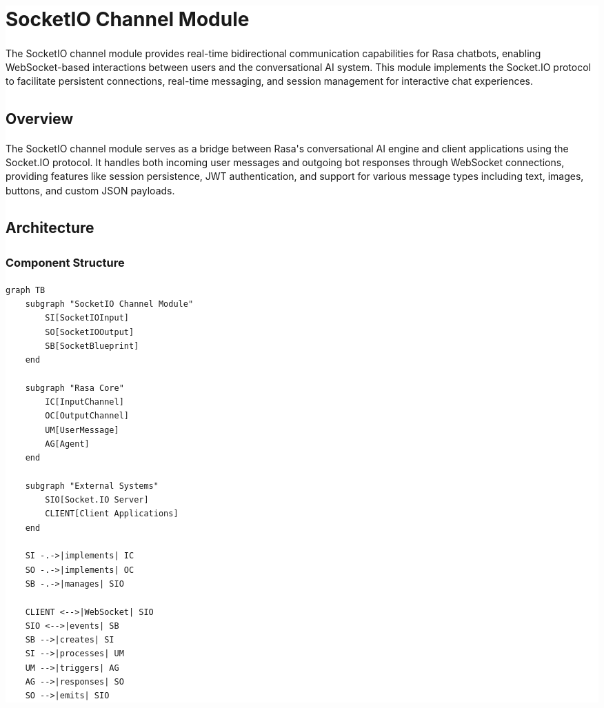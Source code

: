 # SocketIO Channel Module

The SocketIO channel module provides real-time bidirectional communication capabilities for Rasa chatbots, enabling WebSocket-based interactions between users and the conversational AI system. This module implements the Socket.IO protocol to facilitate persistent connections, real-time messaging, and session management for interactive chat experiences.

## Overview

The SocketIO channel module serves as a bridge between Rasa's conversational AI engine and client applications using the Socket.IO protocol. It handles both incoming user messages and outgoing bot responses through WebSocket connections, providing features like session persistence, JWT authentication, and support for various message types including text, images, buttons, and custom JSON payloads.

## Architecture

### Component Structure

```mermaid
graph TB
    subgraph "SocketIO Channel Module"
        SI[SocketIOInput]
        SO[SocketIOOutput]
        SB[SocketBlueprint]
    end
    
    subgraph "Rasa Core"
        IC[InputChannel]
        OC[OutputChannel]
        UM[UserMessage]
        AG[Agent]
    end
    
    subgraph "External Systems"
        SIO[Socket.IO Server]
        CLIENT[Client Applications]
    end
    
    SI -.->|implements| IC
    SO -.->|implements| OC
    SB -.->|manages| SIO
    
    CLIENT <-->|WebSocket| SIO
    SIO <-->|events| SB
    SB -->|creates| SI
    SI -->|processes| UM
    UM -->|triggers| AG
    AG -->|responses| SO
    SO -->|emits| SIO
```
